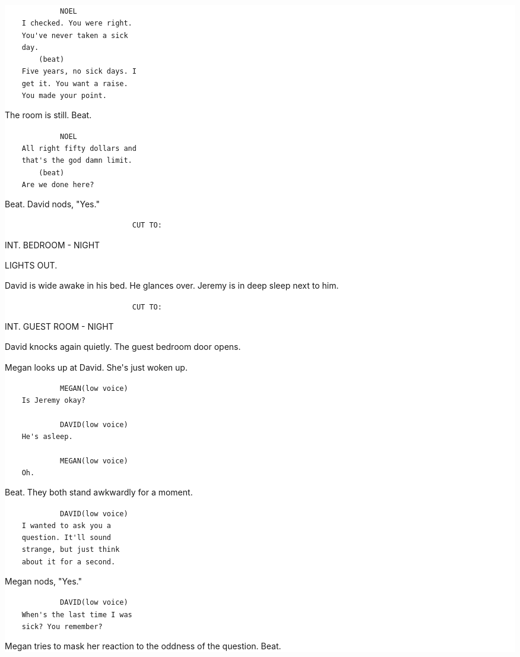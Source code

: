 				 NOEL
		I checked. You were right.
		You've never taken a sick
		day.
			(beat)
		Five years, no sick days. I
		get it. You want a raise.
		You made your point.

The room is still. Beat.

				 NOEL
		All right fifty dollars and
		that's the god damn limit.
			(beat)
		Are we done here?

Beat. David nods, "Yes."

								  CUT TO:

INT. BEDROOM - NIGHT

LIGHTS OUT.

David is wide awake in his bed. He glances over. Jeremy is in deep sleep next to
him.

								  CUT TO:

INT. GUEST ROOM - NIGHT

David knocks again quietly. The guest bedroom door opens.

Megan looks up at David. She's just woken up.

				 MEGAN(low voice)
		Is Jeremy okay?

				 DAVID(low voice)
		He's asleep.

				 MEGAN(low voice)
		Oh.

Beat. They both stand awkwardly for a moment.

				 DAVID(low voice)
		I wanted to ask you a
		question. It'll sound
		strange, but just think
		about it for a second.

Megan nods, "Yes."

				 DAVID(low voice)
		When's the last time I was
		sick? You remember?

Megan tries to mask her reaction to the oddness of the question. Beat.
